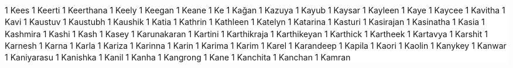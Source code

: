 1 Kees
1 Keerti
1 Keerthana
1 Keely
1 Keegan
1 Keane
1 Ke
1 Kağan
1 Kazuya
1 Kayub
1 Kaysar
1 Kayleen
1 Kaye
1 Kaycee
1 Kavitha
1 Kavi
1 Kaustuv
1 Kaustubh
1 Kaushik
1 Katia
1 Kathrin
1 Kathleen
1 Katelyn
1 Katarina
1 Kasturi
1 Kasirajan
1 Kasinatha
1 Kasia
1 Kashmira
1 Kashi
1 Kash
1 Kasey
1 Karunakaran
1 Kartini
1 Karthikraja
1 Karthikeyan
1 Karthick
1 Kartheek
1 Kartavya
1 Karshit
1 Karnesh
1 Karna
1 Karla
1 Kariza
1 Karinna
1 Karin
1 Karima
1 Karim
1 Karel
1 Karandeep
1 Kapila
1 Kaori
1 Kaolin
1 Kanykey
1 Kanwar
1 Kaniyarasu
1 Kanishka
1 Kanil
1 Kanha
1 Kangrong
1 Kane
1 Kanchita
1 Kanchan
1 Kamran